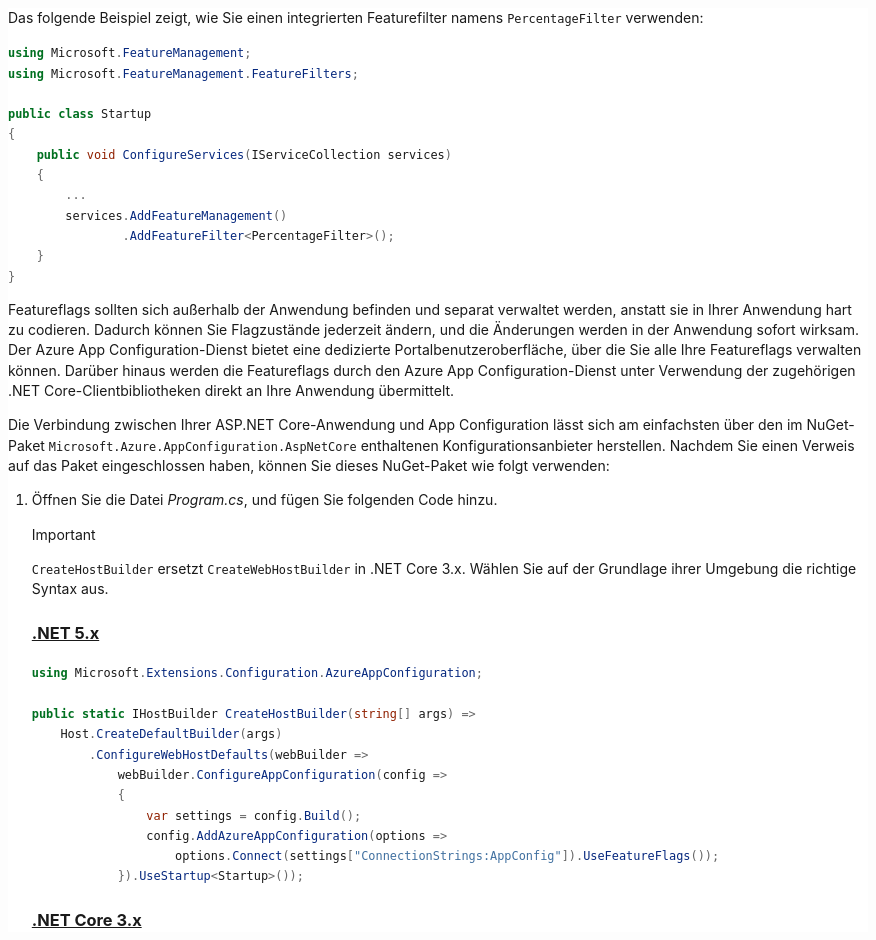 Das folgende Beispiel zeigt, wie Sie einen integrierten Featurefilter namens `PercentageFilter` verwenden:



```csharp
using Microsoft.FeatureManagement;
using Microsoft.FeatureManagement.FeatureFilters;

public class Startup
{
    public void ConfigureServices(IServiceCollection services)
    {
        ...
        services.AddFeatureManagement()
                .AddFeatureFilter<PercentageFilter>();
    }
}
```

Featureflags sollten sich außerhalb der Anwendung befinden und separat verwaltet werden, anstatt sie in Ihrer Anwendung hart zu codieren. Dadurch können Sie Flagzustände jederzeit ändern, und die Änderungen werden in der Anwendung sofort wirksam. Der Azure App Configuration-Dienst bietet eine dedizierte Portalbenutzeroberfläche, über die Sie alle Ihre Featureflags verwalten können. Darüber hinaus werden die Featureflags durch den Azure App Configuration-Dienst unter Verwendung der zugehörigen .NET Core-Clientbibliotheken direkt an Ihre Anwendung übermittelt.

Die Verbindung zwischen Ihrer ASP.NET Core-Anwendung und App Configuration lässt sich am einfachsten über den im NuGet-Paket `Microsoft.Azure.AppConfiguration.AspNetCore` enthaltenen Konfigurationsanbieter herstellen. Nachdem Sie einen Verweis auf das Paket eingeschlossen haben, können Sie dieses NuGet-Paket wie folgt verwenden:

1. Öffnen Sie die Datei *Program.cs*, und fügen Sie folgenden Code hinzu.
    > [!IMPORTANT]
    > `CreateHostBuilder` ersetzt `CreateWebHostBuilder` in .NET Core 3.x. Wählen Sie auf der Grundlage ihrer Umgebung die richtige Syntax aus.

    ### <a name="net-5x"></a>[.NET 5.x](#tab/core5x)
    
    ```csharp
    using Microsoft.Extensions.Configuration.AzureAppConfiguration;

    public static IHostBuilder CreateHostBuilder(string[] args) =>
        Host.CreateDefaultBuilder(args)
            .ConfigureWebHostDefaults(webBuilder =>
                webBuilder.ConfigureAppConfiguration(config =>
                {
                    var settings = config.Build();
                    config.AddAzureAppConfiguration(options =>
                        options.Connect(settings["ConnectionStrings:AppConfig"]).UseFeatureFlags());
                }).UseStartup<Startup>());
    ```

    ### <a name="net-core-3x"></a>[.NET Core 3.x](#tab/core3x)
    